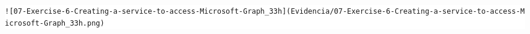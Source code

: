     ![07-Exercise-6-Creating-a-service-to-access-Microsoft-Graph_33h](Evidencia/07-Exercise-6-Creating-a-service-to-access-Microsoft-Graph_33h.png)
